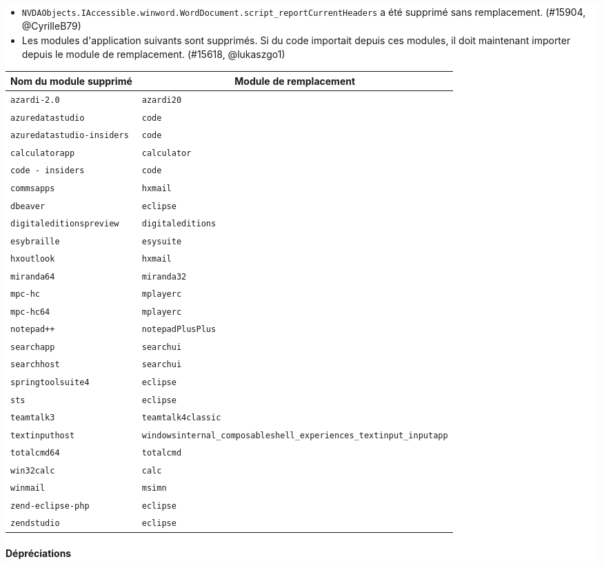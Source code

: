 * `NVDAObjects.IAccessible.winword.WordDocument.script_reportCurrentHeaders` a été supprimé sans remplacement. (#15904, @CyrilleB79)
* Les modules d'application suivants sont supprimés.
Si du code importait depuis ces modules, il doit maintenant importer depuis le module de remplacement. (#15618, @lukaszgo1)

| Nom du module supprimé |Module de remplacement|
|---|---|
|`azardi-2.0` |`azardi20`|
|`azuredatastudio` |`code`|
|`azuredatastudio-insiders` |`code`|
|`calculatorapp` |`calculator`|
|`code - insiders` |`code`|
|`commsapps` |`hxmail`|
|`dbeaver` |`eclipse`|
|`digitaleditionspreview` |`digitaleditions`|
|`esybraille` |`esysuite`|
|`hxoutlook` |`hxmail`|
|`miranda64` |`miranda32`|
|`mpc-hc` |`mplayerc`|
|`mpc-hc64` |`mplayerc`|
|`notepad++` |`notepadPlusPlus`|
|`searchapp` |`searchui`|
|`searchhost` |`searchui`|
|`springtoolsuite4` |`eclipse`|
|`sts` |`eclipse`|
|`teamtalk3` |`teamtalk4classic`|
|`textinputhost` |`windowsinternal_composableshell_experiences_textinput_inputapp`|
|`totalcmd64` |`totalcmd`|
|`win32calc` |`calc`|
|`winmail` |`msimn`|
|`zend-eclipse-php` |`eclipse`|
|`zendstudio` |`eclipse`|

#### Dépréciations

